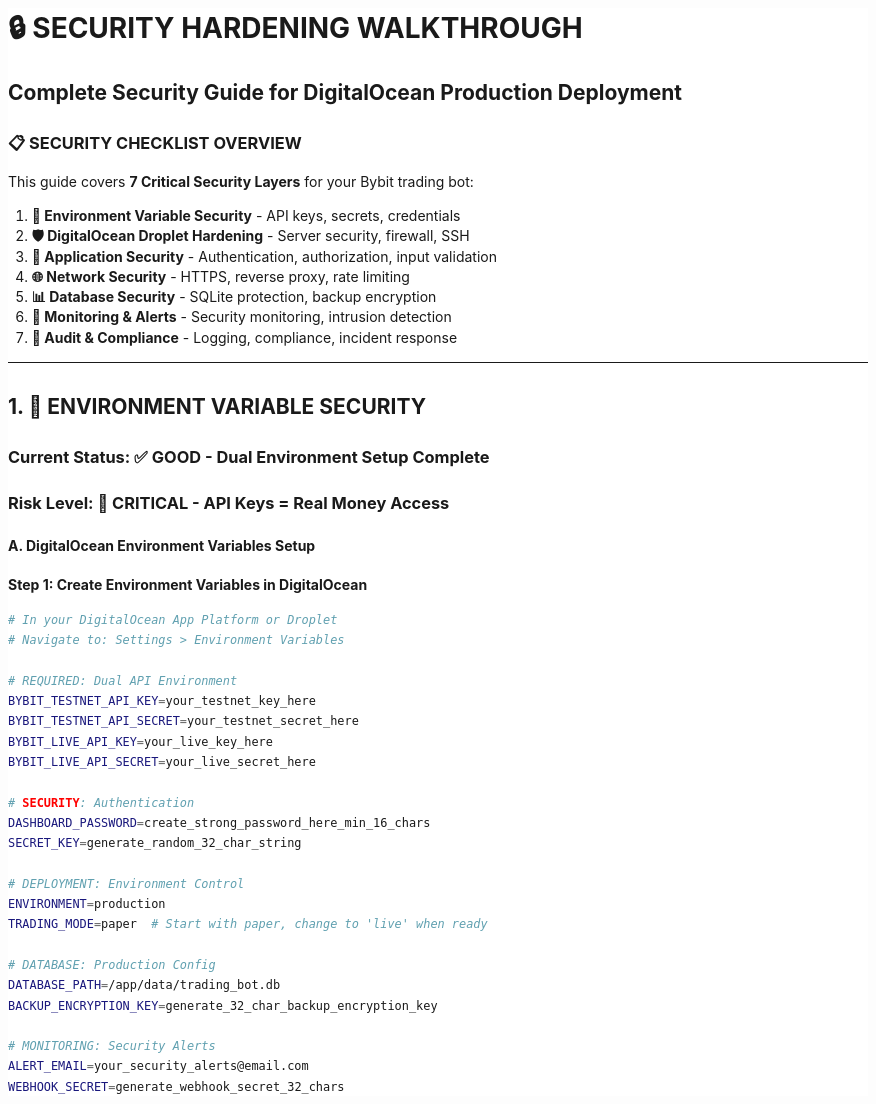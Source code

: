 # 🔒 SECURITY HARDENING WALKTHROUGH
## Complete Security Guide for DigitalOcean Production Deployment

### 📋 SECURITY CHECKLIST OVERVIEW

This guide covers **7 Critical Security Layers** for your Bybit trading bot:

1. **🔐 Environment Variable Security** - API keys, secrets, credentials
2. **🛡️ DigitalOcean Droplet Hardening** - Server security, firewall, SSH
3. **🔑 Application Security** - Authentication, authorization, input validation
4. **🌐 Network Security** - HTTPS, reverse proxy, rate limiting
5. **📊 Database Security** - SQLite protection, backup encryption
6. **🚨 Monitoring & Alerts** - Security monitoring, intrusion detection
7. **📝 Audit & Compliance** - Logging, compliance, incident response

---

## 1. 🔐 ENVIRONMENT VARIABLE SECURITY

### **Current Status**: ✅ GOOD - Dual Environment Setup Complete
### **Risk Level**: 🔴 CRITICAL - API Keys = Real Money Access

#### **A. DigitalOcean Environment Variables Setup**

**Step 1: Create Environment Variables in DigitalOcean**

```bash
# In your DigitalOcean App Platform or Droplet
# Navigate to: Settings > Environment Variables

# REQUIRED: Dual API Environment
BYBIT_TESTNET_API_KEY=your_testnet_key_here
BYBIT_TESTNET_API_SECRET=your_testnet_secret_here
BYBIT_LIVE_API_KEY=your_live_key_here
BYBIT_LIVE_API_SECRET=your_live_secret_here

# SECURITY: Authentication
DASHBOARD_PASSWORD=create_strong_password_here_min_16_chars
SECRET_KEY=generate_random_32_char_string

# DEPLOYMENT: Environment Control
ENVIRONMENT=production
TRADING_MODE=paper  # Start with paper, change to 'live' when ready

# DATABASE: Production Config
DATABASE_PATH=/app/data/trading_bot.db
BACKUP_ENCRYPTION_KEY=generate_32_char_backup_encryption_key

# MONITORING: Security Alerts
ALERT_EMAIL=your_security_alerts@email.com
WEBHOOK_SECRET=generate_webhook_secret_32_chars
```
